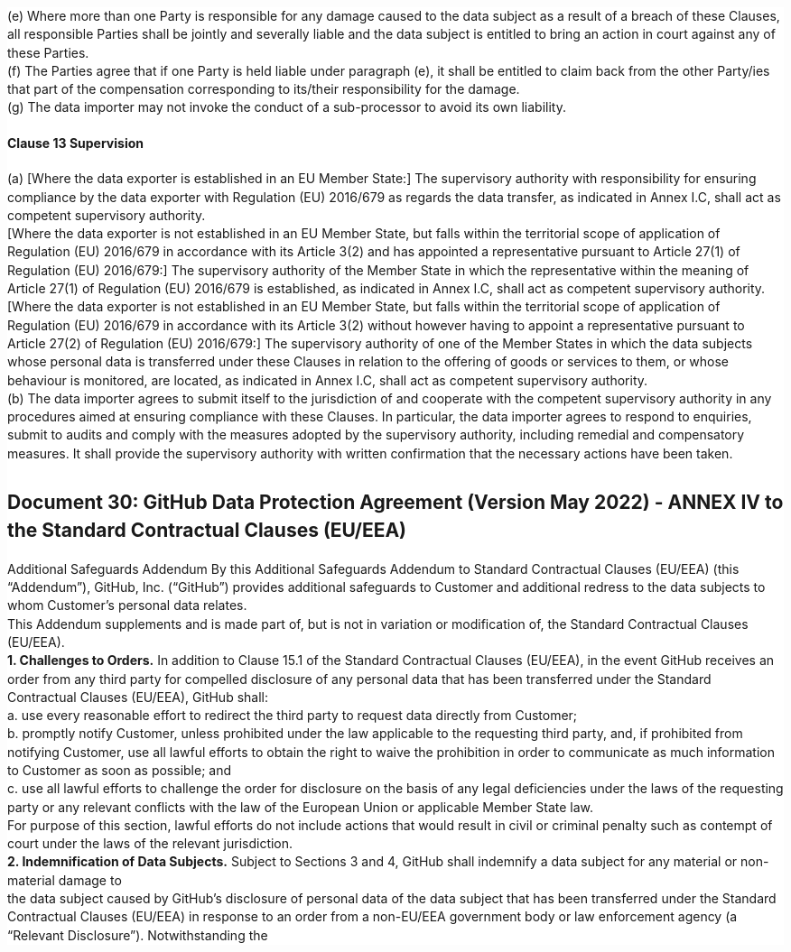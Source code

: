 (e) Where more than one Party is responsible for any damage caused to the data subject as a result of a breach of these Clauses, all responsible Parties shall be jointly and severally
liable and the data subject is entitled to bring an action in court against any of these Parties.  
(f) The Parties agree that if one Party is held liable under paragraph (e), it shall be entitled to claim back from the other Party/ies that part of the compensation corresponding to its/their responsibility for the damage.  
(g) The data importer may not invoke the conduct of a sub-processor to avoid its own liability.  
#### Clause 13 Supervision  
(a) [Where the data exporter is established in an EU Member State:] The supervisory authority with responsibility for ensuring compliance by the data exporter with Regulation (EU) 2016/679 as regards the data transfer, as indicated in Annex I.C, shall act as competent supervisory authority.  
[Where the data exporter is not established in an EU Member State, but falls within the territorial scope of application of Regulation (EU) 2016/679 in accordance with its Article 3(2) and has appointed a representative pursuant to Article 27(1) of Regulation (EU) 2016/679:] The supervisory authority of the Member State in which the representative within the meaning of Article 27(1) of Regulation (EU) 2016/679 is established, as indicated in Annex I.C, shall act as competent supervisory authority.  
[Where the data exporter is not established in an EU Member State, but falls within the territorial scope of application of Regulation (EU) 2016/679 in accordance with its Article 3(2) without however having to appoint a representative pursuant to Article 27(2) of Regulation (EU) 2016/679:] The supervisory authority of one of the Member States in which the data subjects whose personal data is transferred under these Clauses in relation to the offering of goods or services to them, or whose behaviour is monitored, are located, as indicated in Annex I.C, shall act as competent supervisory authority.  
(b) The data importer agrees to submit itself to the jurisdiction of and cooperate with the competent supervisory authority in any procedures aimed at ensuring compliance with
these Clauses. In particular, the data importer agrees to respond to enquiries, submit to audits and comply with the measures adopted by the supervisory authority, including remedial and compensatory measures. It shall provide the supervisory authority with written confirmation that the necessary actions have been taken.

## Document 30: GitHub Data Protection Agreement (Version May 2022) - ANNEX IV to the Standard Contractual Clauses (EU/EEA)
Additional Safeguards Addendum By this Additional Safeguards Addendum to Standard Contractual Clauses (EU/EEA) (this “Addendum”), GitHub, Inc. (“GitHub”) provides additional safeguards to Customer and additional redress to the data subjects to whom Customer’s personal data relates.  
This Addendum supplements and is made part of, but is not in variation or modification of, the Standard Contractual Clauses (EU/EEA).  
**1. Challenges to Orders.** In addition to Clause 15.1 of the Standard Contractual Clauses (EU/EEA), in the event GitHub receives an order from any
third party for compelled disclosure of any personal data that has been transferred under the Standard Contractual Clauses (EU/EEA), GitHub shall:  
a. use every reasonable effort to redirect the third party to request data directly from Customer;  
b. promptly notify Customer, unless prohibited under the law applicable to the requesting third party, and, if prohibited from notifying
Customer, use all lawful efforts to obtain the right to waive the prohibition in order to communicate as much information to Customer as
soon as possible; and  
c. use all lawful efforts to challenge the order for disclosure on the basis of any legal deficiencies under the laws of the requesting party or
any relevant conflicts with the law of the European Union or applicable Member State law.  
For purpose of this section, lawful efforts do not include actions that would result in civil or criminal penalty such as contempt of court under the
laws of the relevant jurisdiction.  
**2. Indemnification of Data Subjects.** Subject to Sections 3 and 4, GitHub shall indemnify a data subject for any material or non-material damage to  
the data subject caused by GitHub’s disclosure of personal data of the data subject that has been transferred under the Standard Contractual Clauses
(EU/EEA) in response to an order from a non-EU/EEA government body or law enforcement agency (a “Relevant Disclosure”). Notwithstanding the